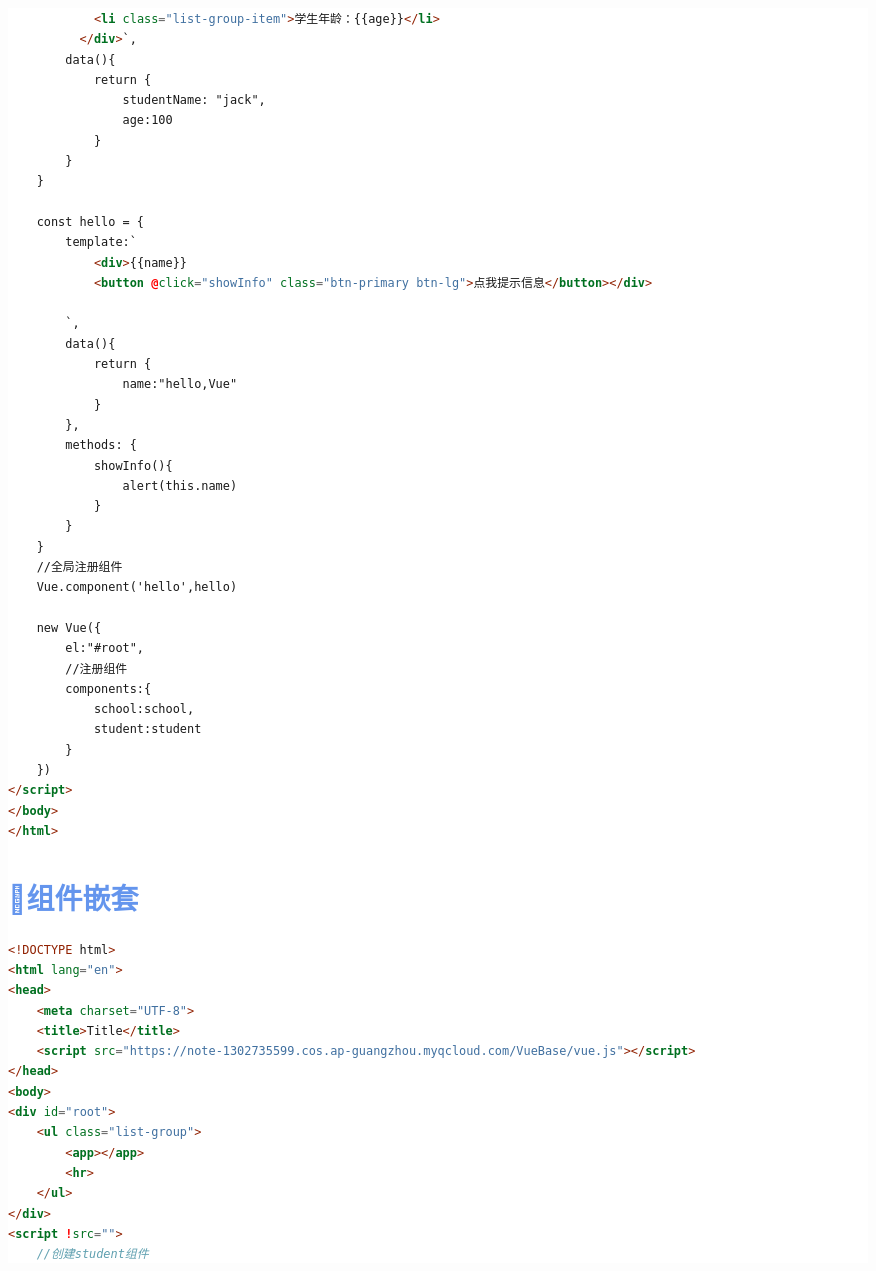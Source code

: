 ```html
            <li class="list-group-item">学生年龄：{{age}}</li>
          </div>`,
        data(){
            return {
                studentName: "jack",
                age:100
            }
        }
    }

    const hello = {
        template:`
            <div>{{name}}
            <button @click="showInfo" class="btn-primary btn-lg">点我提示信息</button></div>

        `,
        data(){
            return {
                name:"hello,Vue"
            }
        },
        methods: {
            showInfo(){
                alert(this.name)
            }
        }
    }
    //全局注册组件
    Vue.component('hello',hello)

    new Vue({
        el:"#root",
        //注册组件
        components:{
            school:school,
            student:student
        }
    })
</script>
</body>
</html>
```

# <font color='cornflowerblue'>🛴组件嵌套</font>

```html
<!DOCTYPE html>
<html lang="en">
<head>
    <meta charset="UTF-8">
    <title>Title</title>
    <script src="https://note-1302735599.cos.ap-guangzhou.myqcloud.com/VueBase/vue.js"></script>
</head>
<body>
<div id="root">
    <ul class="list-group">
        <app></app>
        <hr>
    </ul>
</div>
<script !src="">
    //创建student组件
```